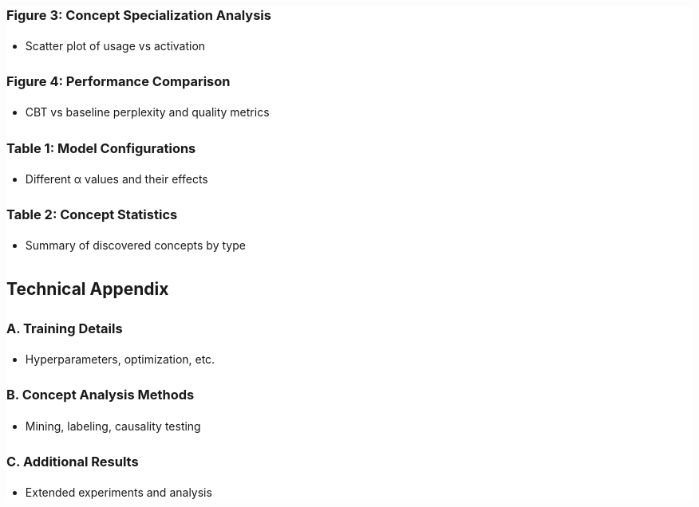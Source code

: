 ### Figure 3: Concept Specialization Analysis
- Scatter plot of usage vs activation

### Figure 4: Performance Comparison
- CBT vs baseline perplexity and quality metrics

### Table 1: Model Configurations
- Different α values and their effects

### Table 2: Concept Statistics
- Summary of discovered concepts by type

## Technical Appendix

### A. Training Details
- Hyperparameters, optimization, etc.

### B. Concept Analysis Methods
- Mining, labeling, causality testing

### C. Additional Results
- Extended experiments and analysis 